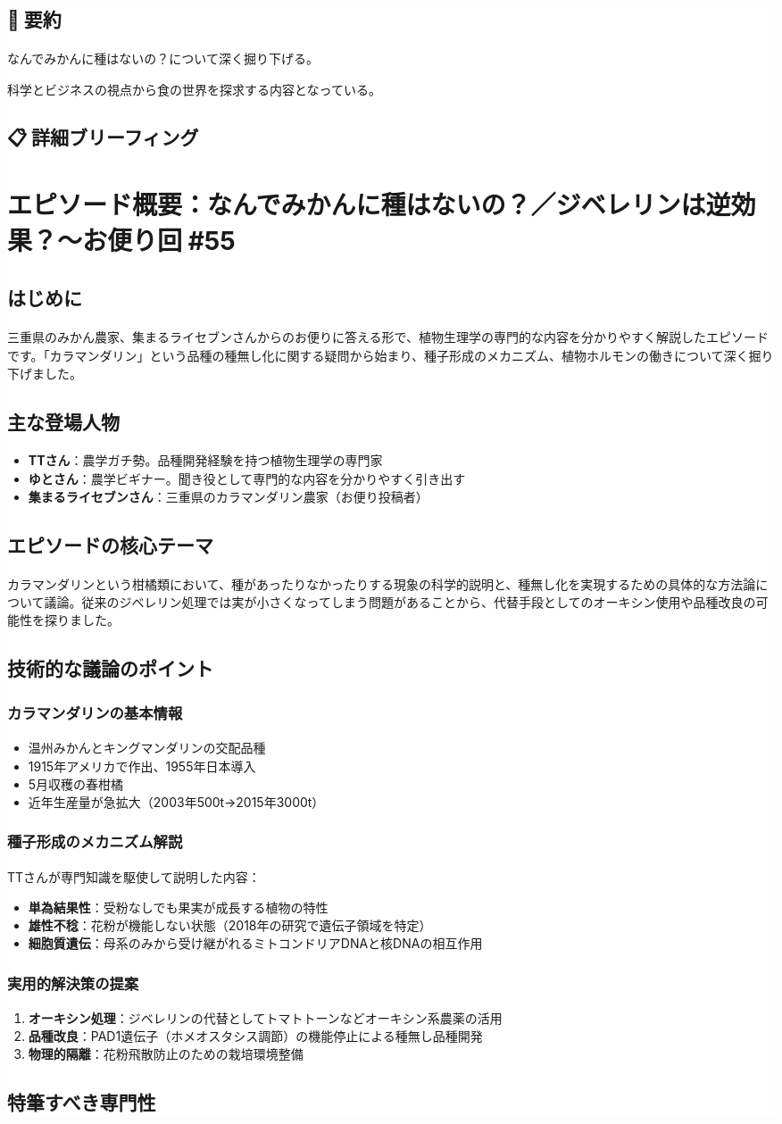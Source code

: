 ## 📝 要約
なんでみかんに種はないの？について深く掘り下げる。

科学とビジネスの視点から食の世界を探求する内容となっている。

## 📋 詳細ブリーフィング
# エピソード概要：なんでみかんに種はないの？／ジベレリンは逆効果？〜お便り回 #55

## はじめに

三重県のみかん農家、集まるライセブンさんからのお便りに答える形で、植物生理学の専門的な内容を分かりやすく解説したエピソードです。「カラマンダリン」という品種の種無し化に関する疑問から始まり、種子形成のメカニズム、植物ホルモンの働きについて深く掘り下げました。

## 主な登場人物

- **TTさん**：農学ガチ勢。品種開発経験を持つ植物生理学の専門家
- **ゆとさん**：農学ビギナー。聞き役として専門的な内容を分かりやすく引き出す
- **集まるライセブンさん**：三重県のカラマンダリン農家（お便り投稿者）

## エピソードの核心テーマ

カラマンダリンという柑橘類において、種があったりなかったりする現象の科学的説明と、種無し化を実現するための具体的な方法論について議論。従来のジベレリン処理では実が小さくなってしまう問題があることから、代替手段としてのオーキシン使用や品種改良の可能性を探りました。

## 技術的な議論のポイント

### カラマンダリンの基本情報
- 温州みかんとキングマンダリンの交配品種
- 1915年アメリカで作出、1955年日本導入
- 5月収穫の春柑橘
- 近年生産量が急拡大（2003年500t→2015年3000t）

### 種子形成のメカニズム解説
TTさんが専門知識を駆使して説明した内容：
- **単為結果性**：受粉なしでも果実が成長する植物の特性
- **雄性不稔**：花粉が機能しない状態（2018年の研究で遺伝子領域を特定）
- **細胞質遺伝**：母系のみから受け継がれるミトコンドリアDNAと核DNAの相互作用

### 実用的解決策の提案

1. **オーキシン処理**：ジベレリンの代替としてトマトトーンなどオーキシン系農薬の活用
2. **品種改良**：PAD1遺伝子（ホメオスタシス調節）の機能停止による種無し品種開発
3. **物理的隔離**：花粉飛散防止のための栽培環境整備

## 特筆すべき専門性
